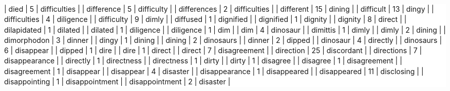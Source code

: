 | died | 5 | difficulties |
| difference | 5 | difficulty |
| differences | 2 | difficulties |
| different | 15 | dining |
| difficult | 13 | dingy |
| difficulties | 4 | diligence |
| difficulty | 9 | dimly |
| diffused | 1 | dignified |
| dignified | 1 | dignity |
| dignity | 8 | direct |
| dilapidated | 1 | dilated |
| dilated | 1 | diligence |
| diligence | 1 | dim |
| dim | 4 | dinosaur |
| dimittis | 1 | dimly |
| dimly | 2 | dining |
| dimorphodon | 3 | dinner |
| dingy | 1 | dining |
| dining | 2 | dinosaurs |
| dinner | 2 | dipped |
| dinosaur | 4 | directly |
| dinosaurs | 6 | disappear |
| dipped | 1 | dire |
| dire | 1 | direct |
| direct | 7 | disagreement |
| direction | 25 | discordant |
| directions | 7 | disappearance |
| directly | 1 | directness |
| directness | 1 | dirty |
| dirty | 1 | disagree |
| disagree | 1 | disagreement |
| disagreement | 1 | disappear |
| disappear | 4 | disaster |
| disappearance | 1 | disappeared |
| disappeared | 11 | disclosing |
| disappointing | 1 | disappointment |
| disappointment | 2 | disaster |